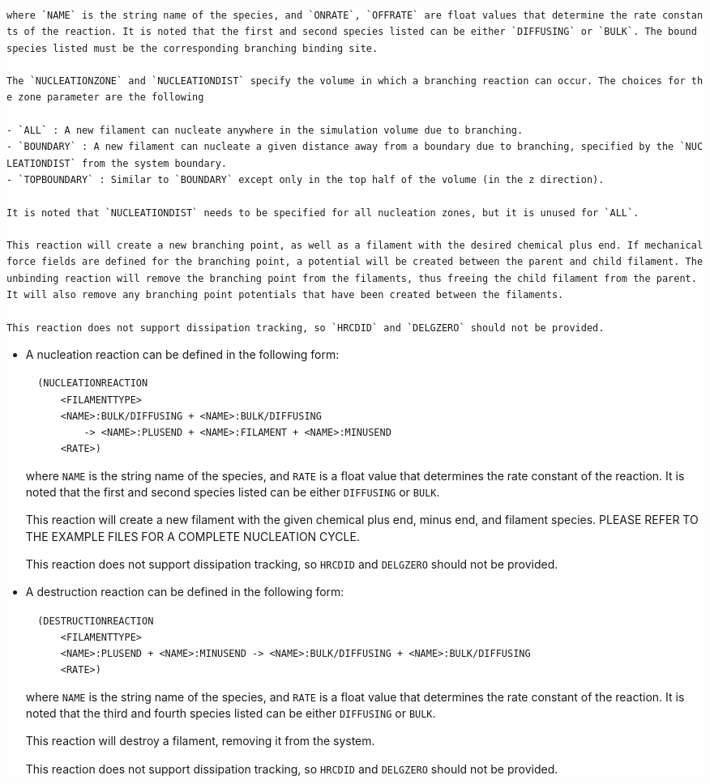     where `NAME` is the string name of the species, and `ONRATE`, `OFFRATE` are float values that determine the rate constants of the reaction. It is noted that the first and second species listed can be either `DIFFUSING` or `BULK`. The bound species listed must be the corresponding branching binding site.

    The `NUCLEATIONZONE` and `NUCLEATIONDIST` specify the volume in which a branching reaction can occur. The choices for the zone parameter are the following

    - `ALL` : A new filament can nucleate anywhere in the simulation volume due to branching.
    - `BOUNDARY` : A new filament can nucleate a given distance away from a boundary due to branching, specified by the `NUCLEATIONDIST` from the system boundary.
    - `TOPBOUNDARY` : Similar to `BOUNDARY` except only in the top half of the volume (in the z direction).

    It is noted that `NUCLEATIONDIST` needs to be specified for all nucleation zones, but it is unused for `ALL`.

    This reaction will create a new branching point, as well as a filament with the desired chemical plus end. If mechanical force fields are defined for the branching point, a potential will be created between the parent and child filament. The unbinding reaction will remove the branching point from the filaments, thus freeing the child filament from the parent. It will also remove any branching point potentials that have been created between the filaments.

    This reaction does not support dissipation tracking, so `HRCDID` and `DELGZERO` should not be provided.

- A nucleation reaction can be defined in the following form:

        (NUCLEATIONREACTION
            <FILAMENTTYPE>
            <NAME>:BULK/DIFFUSING + <NAME>:BULK/DIFFUSING
                -> <NAME>:PLUSEND + <NAME>:FILAMENT + <NAME>:MINUSEND
            <RATE>)

    where `NAME` is the string name of the species, and `RATE` is a float value that determines the rate constant of the reaction. It is noted that the first and second species listed can be either `DIFFUSING` or `BULK`.

    This reaction will create a new filament with the given chemical plus end, minus end, and filament species. PLEASE REFER TO THE EXAMPLE FILES FOR A COMPLETE NUCLEATION CYCLE.

    This reaction does not support dissipation tracking, so `HRCDID` and `DELGZERO` should not be provided.

- A destruction reaction can be defined in the following form:

        (DESTRUCTIONREACTION
            <FILAMENTTYPE>
            <NAME>:PLUSEND + <NAME>:MINUSEND -> <NAME>:BULK/DIFFUSING + <NAME>:BULK/DIFFUSING
            <RATE>)

    where `NAME` is the string name of the species, and `RATE` is a float value that determines the rate constant of the reaction. It is noted that the third and fourth species listed can be either `DIFFUSING` or `BULK`.

    This reaction will destroy a filament, removing it from the system.

    This reaction does not support dissipation tracking, so `HRCDID` and `DELGZERO` should not be provided.

